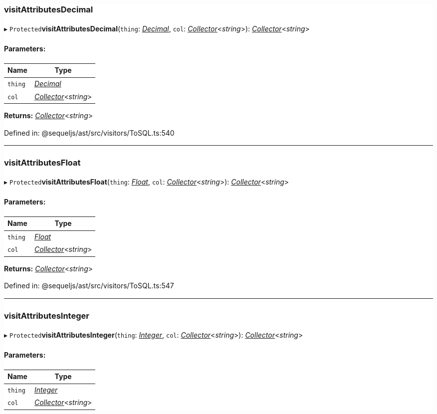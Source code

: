 ### visitAttributesDecimal

▸ `Protected`**visitAttributesDecimal**(`thing`:
[_Decimal_](attributes.decimal.md), `col`:
[_Collector_](../interfaces/collectors.collector.md)<_string_\>):
[_Collector_](../interfaces/collectors.collector.md)<_string_\>

#### Parameters:

| Name    | Type                                                            |
| ------- | --------------------------------------------------------------- |
| `thing` | [_Decimal_](attributes.decimal.md)                              |
| `col`   | [_Collector_](../interfaces/collectors.collector.md)<_string_\> |

**Returns:** [_Collector_](../interfaces/collectors.collector.md)<_string_\>

Defined in: @sequeljs/ast/src/visitors/ToSQL.ts:540

---

### visitAttributesFloat

▸ `Protected`**visitAttributesFloat**(`thing`: [_Float_](attributes.float.md),
`col`: [_Collector_](../interfaces/collectors.collector.md)<_string_\>):
[_Collector_](../interfaces/collectors.collector.md)<_string_\>

#### Parameters:

| Name    | Type                                                            |
| ------- | --------------------------------------------------------------- |
| `thing` | [_Float_](attributes.float.md)                                  |
| `col`   | [_Collector_](../interfaces/collectors.collector.md)<_string_\> |

**Returns:** [_Collector_](../interfaces/collectors.collector.md)<_string_\>

Defined in: @sequeljs/ast/src/visitors/ToSQL.ts:547

---

### visitAttributesInteger

▸ `Protected`**visitAttributesInteger**(`thing`:
[_Integer_](attributes.integer.md), `col`:
[_Collector_](../interfaces/collectors.collector.md)<_string_\>):
[_Collector_](../interfaces/collectors.collector.md)<_string_\>

#### Parameters:

| Name    | Type                                                            |
| ------- | --------------------------------------------------------------- |
| `thing` | [_Integer_](attributes.integer.md)                              |
| `col`   | [_Collector_](../interfaces/collectors.collector.md)<_string_\> |

